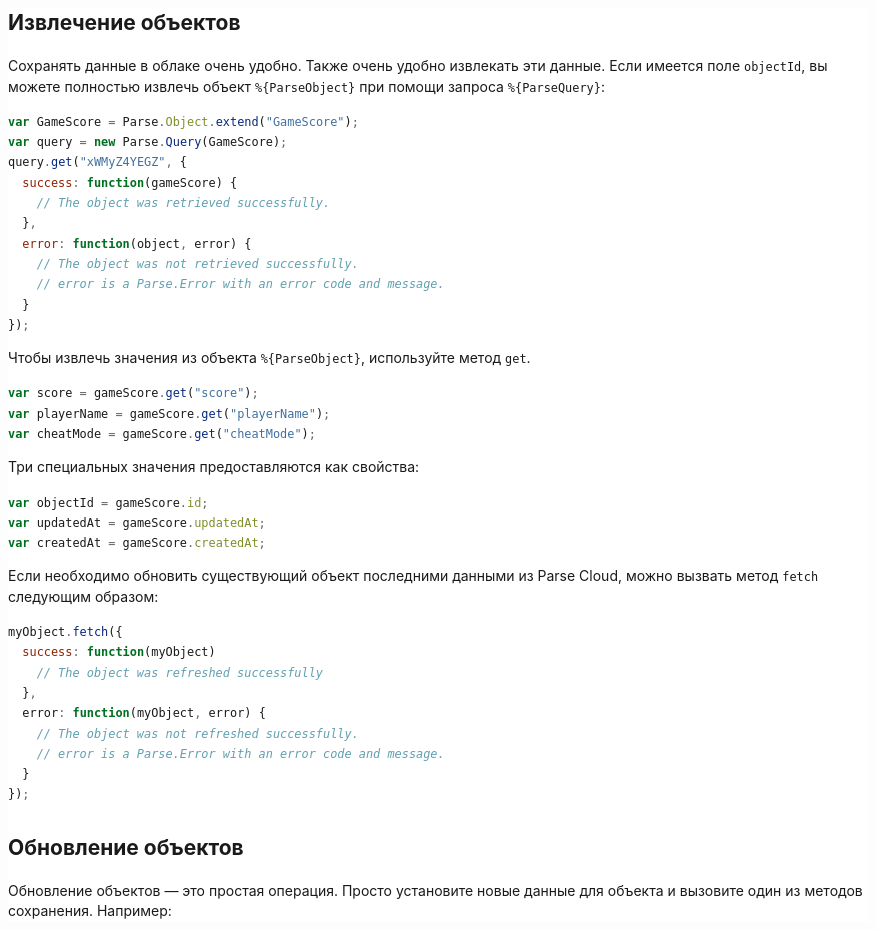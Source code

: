 ## Извлечение объектов

Сохранять данные в облаке очень удобно. Также очень удобно извлекать эти данные. Если имеется поле `objectId`, вы можете полностью извлечь объект `%{ParseObject}` при помощи запроса `%{ParseQuery}`:

```js
var GameScore = Parse.Object.extend("GameScore");
var query = new Parse.Query(GameScore);
query.get("xWMyZ4YEGZ", {
  success: function(gameScore) {
    // The object was retrieved successfully.
  },
  error: function(object, error) {
    // The object was not retrieved successfully.
    // error is a Parse.Error with an error code and message.
  }
});
```

Чтобы извлечь значения из объекта `%{ParseObject}`, используйте метод `get`.

```js
var score = gameScore.get("score");
var playerName = gameScore.get("playerName");
var cheatMode = gameScore.get("cheatMode");
```

Три специальных значения предоставляются как свойства:

```js
var objectId = gameScore.id;
var updatedAt = gameScore.updatedAt;
var createdAt = gameScore.createdAt;
```

Если необходимо обновить существующий объект последними данными из Parse Cloud, можно вызвать метод `fetch` следующим образом:

```js
myObject.fetch({
  success: function(myObject)
    // The object was refreshed successfully
  },
  error: function(myObject, error) {
    // The object was not refreshed successfully.
    // error is a Parse.Error with an error code and message.
  }
});
```

## Обновление объектов

Обновление объектов &mdash; это простая операция. Просто установите новые данные для объекта и вызовите один из методов сохранения. Например:

